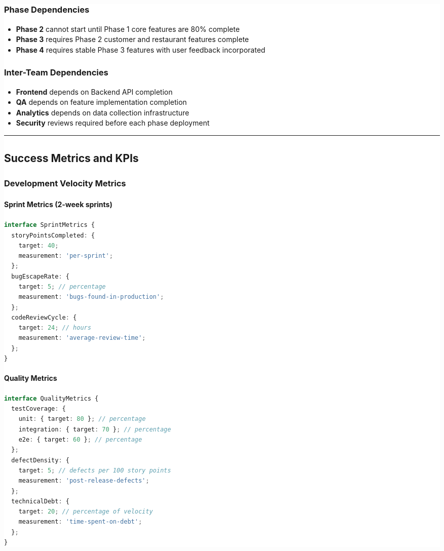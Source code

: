 ### Phase Dependencies
- **Phase 2** cannot start until Phase 1 core features are 80% complete
- **Phase 3** requires Phase 2 customer and restaurant features complete
- **Phase 4** requires stable Phase 3 features with user feedback incorporated

### Inter-Team Dependencies
- **Frontend** depends on Backend API completion
- **QA** depends on feature implementation completion
- **Analytics** depends on data collection infrastructure
- **Security** reviews required before each phase deployment

---

## Success Metrics and KPIs

### Development Velocity Metrics

#### Sprint Metrics (2-week sprints)
```typescript
interface SprintMetrics {
  storyPointsCompleted: {
    target: 40;
    measurement: 'per-sprint';
  };
  bugEscapeRate: {
    target: 5; // percentage
    measurement: 'bugs-found-in-production';
  };
  codeReviewCycle: {
    target: 24; // hours
    measurement: 'average-review-time';
  };
}
```

#### Quality Metrics
```typescript
interface QualityMetrics {
  testCoverage: {
    unit: { target: 80 }; // percentage
    integration: { target: 70 }; // percentage
    e2e: { target: 60 }; // percentage
  };
  defectDensity: {
    target: 5; // defects per 100 story points
    measurement: 'post-release-defects';
  };
  technicalDebt: {
    target: 20; // percentage of velocity
    measurement: 'time-spent-on-debt';
  };
}
```

